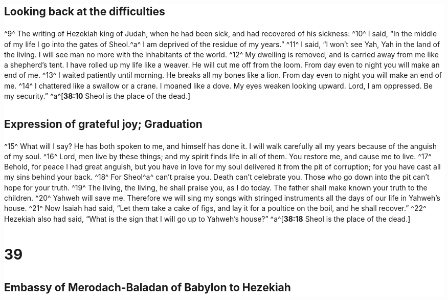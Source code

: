 ## Looking back at the difficulties
^9^ The writing of Hezekiah king of Judah, when he had been sick, and had recovered of his sickness: ^10^ I said, “In the middle of my life I go into the gates of Sheol.^a^ I am deprived of the residue of my years.” ^11^ I said, “I won’t see Yah, Yah in the land of the living. I will see man no more with the inhabitants of the world. ^12^ My dwelling is removed, and is carried away from me like a shepherd’s tent. I have rolled up my life like a weaver. He will cut me off from the loom. From day even to night you will make an end of me. ^13^ I waited patiently until morning. He breaks all my bones like a lion. From day even to night you will make an end of me. ^14^ I chattered like a swallow or a crane. I moaned like a dove. My eyes weaken looking upward. Lord, I am oppressed. Be my security.”
^a^[**38:10** Sheol is the place of the dead.]

## Expression of grateful joy; Graduation
^15^ What will I say? He has both spoken to me, and himself has done it. I will walk carefully all my years because of the anguish of my soul. ^16^ Lord, men live by these things; and my spirit finds life in all of them. You restore me, and cause me to live. ^17^ Behold, for peace I had great anguish, but you have in love for my soul delivered it from the pit of corruption; for you have cast all my sins behind your back. ^18^ For Sheol^a^ can’t praise you. Death can’t celebrate you. Those who go down into the pit can’t hope for your truth. ^19^ The living, the living, he shall praise you, as I do today. The father shall make known your truth to the children. ^20^ Yahweh will save me. Therefore we will sing my songs with stringed instruments all the days of our life in Yahweh’s house. ^21^ Now Isaiah had said, “Let them take a cake of figs, and lay it for a poultice on the boil, and he shall recover.” ^22^ Hezekiah also had said, “What is the sign that I will go up to Yahweh’s house?” 
^a^[**38:18** Sheol is the place of the dead.]

# 39 
## Embassy of Merodach-Baladan of Babylon to Hezekiah
